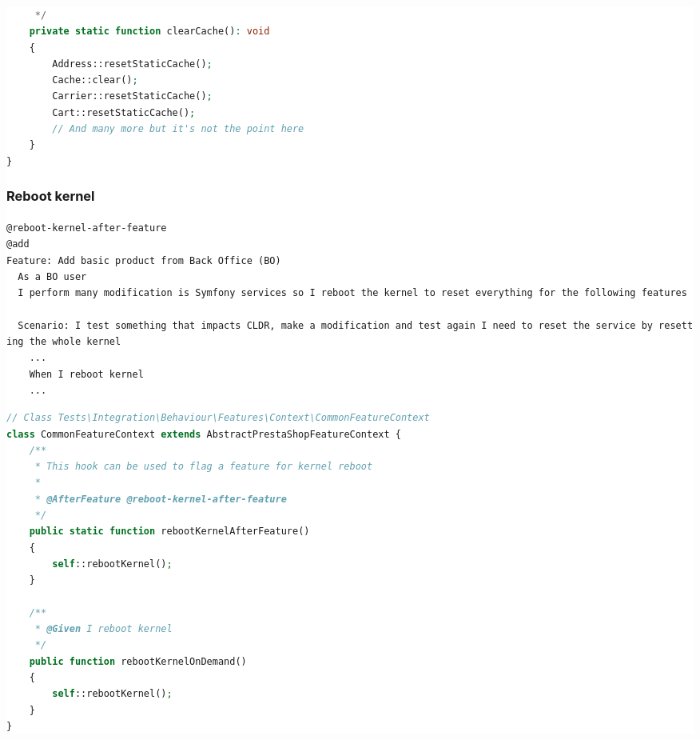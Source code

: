 ```php
     */
    private static function clearCache(): void
    {
        Address::resetStaticCache();
        Cache::clear();
        Carrier::resetStaticCache();
        Cart::resetStaticCache();
        // And many more but it's not the point here
    }
}
```

### Reboot kernel

```feature
@reboot-kernel-after-feature
@add
Feature: Add basic product from Back Office (BO)
  As a BO user
  I perform many modification is Symfony services so I reboot the kernel to reset everything for the following features

  Scenario: I test something that impacts CLDR, make a modification and test again I need to reset the service by resetting the whole kernel
    ...
    When I reboot kernel
    ...
```

```php
// Class Tests\Integration\Behaviour\Features\Context\CommonFeatureContext
class CommonFeatureContext extends AbstractPrestaShopFeatureContext {
    /**
     * This hook can be used to flag a feature for kernel reboot
     *
     * @AfterFeature @reboot-kernel-after-feature
     */
    public static function rebootKernelAfterFeature()
    {
        self::rebootKernel();
    }

    /**
     * @Given I reboot kernel
     */
    public function rebootKernelOnDemand()
    {
        self::rebootKernel();
    }
}
```
